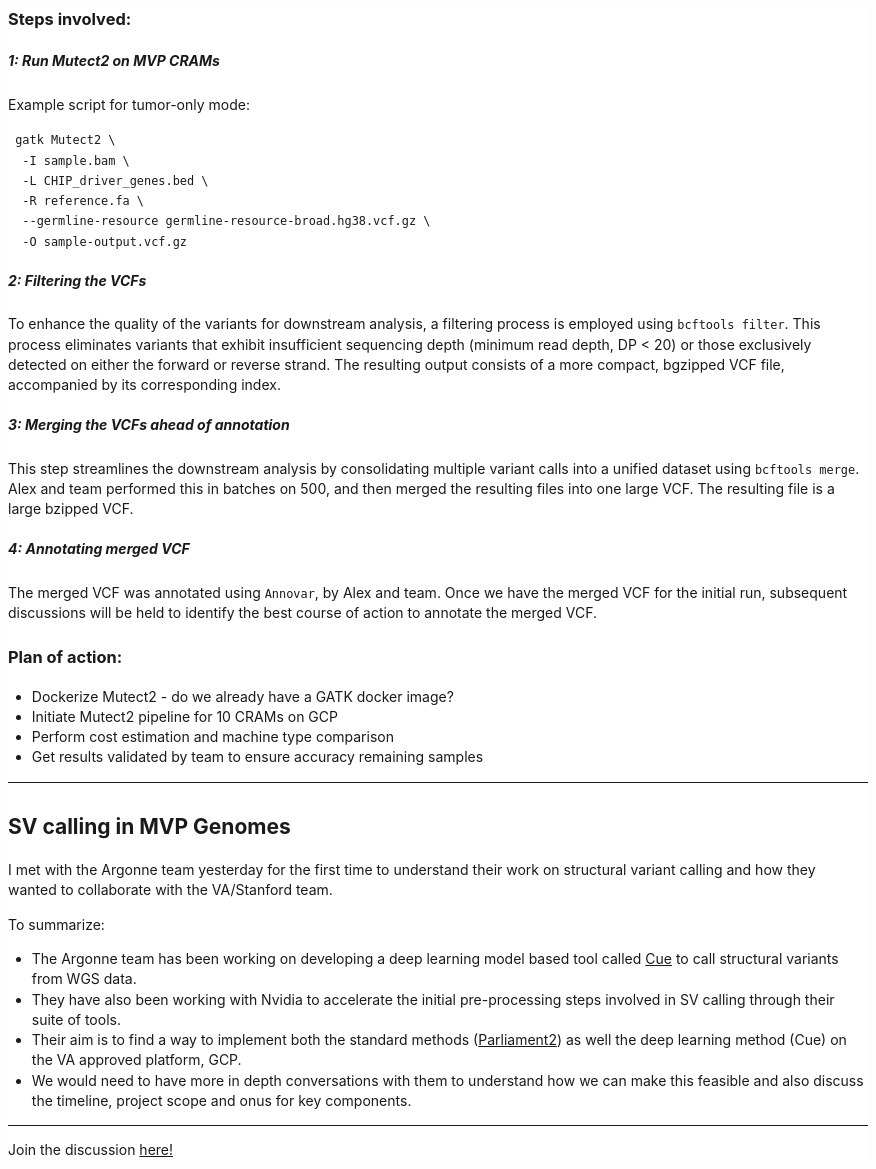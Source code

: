 ### Steps involved:

##### 1: Run Mutect2 on MVP CRAMs 

Example script for tumor-only mode:
```shell
 gatk Mutect2 \
  -I sample.bam \
  -L CHIP_driver_genes.bed \
  -R reference.fa \
  --germline-resource germline-resource-broad.hg38.vcf.gz \
  -O sample-output.vcf.gz 
```

##### 2: Filtering the VCFs 
To enhance the quality of the variants for downstream analysis, a filtering process is employed using `bcftools filter`. This process eliminates variants that exhibit insufficient sequencing depth (minimum read depth, DP < 20) or those exclusively detected on either the forward or reverse strand. The resulting output consists of a more compact, bgzipped VCF file, accompanied by its corresponding index. 

##### 3: Merging the VCFs ahead of annotation
This step streamlines the downstream analysis by consolidating multiple variant calls into a unified dataset using `bcftools merge`. Alex and team performed this in batches on 500, and then merged the resulting files into one large VCF. The resulting file is a large bzipped VCF.  

##### 4: Annotating merged VCF
The merged VCF was annotated using `Annovar`, by Alex and team. Once we have the merged VCF for the initial run, subsequent discussions will be held to identify the best course of action to annotate the merged VCF. 

### Plan of action: 
* Dockerize Mutect2 - do we already have a GATK docker image?
* Initiate Mutect2 pipeline for 10 CRAMs on GCP
* Perform cost estimation and machine type comparison
* Get results validated by team to ensure accuracy remaining samples 

---

## SV calling in MVP Genomes

I met with the Argonne team yesterday for the first time to understand their work on structural variant calling and how they wanted to collaborate with the VA/Stanford team. 

To summarize: 

- The Argonne team has been working on developing a deep learning model based tool called [Cue](https://www.ncbi.nlm.nih.gov/pmc/articles/PMC10152467/) to call structural variants from WGS data. 
- They have also been working with Nvidia to accelerate the initial pre-processing steps involved in SV calling through their suite of tools.  
- Their aim is to find a way to implement both the standard methods ([Parliament2](https://academic.oup.com/gigascience/article/9/12/giaa145/6042728)) as well the deep learning method (Cue) on the VA approved platform, GCP. 
- We would need to have more in depth conversations with them to understand how we can make this feasible and also discuss the timeline, project scope and onus for key components.  

---

Join the discussion [here!](https://github.com/orgs/va-big-data-genomics/discussions/42)
